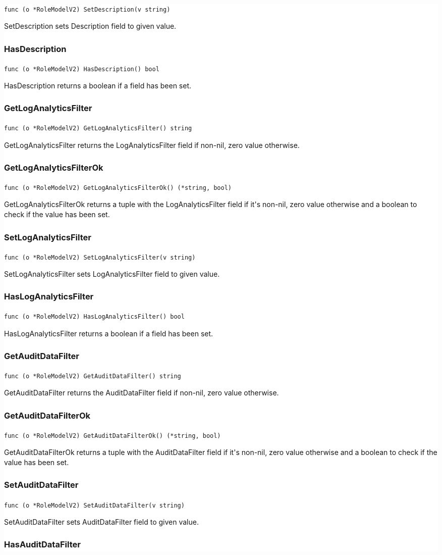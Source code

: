 `func (o *RoleModelV2) SetDescription(v string)`

SetDescription sets Description field to given value.

### HasDescription

`func (o *RoleModelV2) HasDescription() bool`

HasDescription returns a boolean if a field has been set.

### GetLogAnalyticsFilter

`func (o *RoleModelV2) GetLogAnalyticsFilter() string`

GetLogAnalyticsFilter returns the LogAnalyticsFilter field if non-nil, zero value otherwise.

### GetLogAnalyticsFilterOk

`func (o *RoleModelV2) GetLogAnalyticsFilterOk() (*string, bool)`

GetLogAnalyticsFilterOk returns a tuple with the LogAnalyticsFilter field if it's non-nil, zero value otherwise
and a boolean to check if the value has been set.

### SetLogAnalyticsFilter

`func (o *RoleModelV2) SetLogAnalyticsFilter(v string)`

SetLogAnalyticsFilter sets LogAnalyticsFilter field to given value.

### HasLogAnalyticsFilter

`func (o *RoleModelV2) HasLogAnalyticsFilter() bool`

HasLogAnalyticsFilter returns a boolean if a field has been set.

### GetAuditDataFilter

`func (o *RoleModelV2) GetAuditDataFilter() string`

GetAuditDataFilter returns the AuditDataFilter field if non-nil, zero value otherwise.

### GetAuditDataFilterOk

`func (o *RoleModelV2) GetAuditDataFilterOk() (*string, bool)`

GetAuditDataFilterOk returns a tuple with the AuditDataFilter field if it's non-nil, zero value otherwise
and a boolean to check if the value has been set.

### SetAuditDataFilter

`func (o *RoleModelV2) SetAuditDataFilter(v string)`

SetAuditDataFilter sets AuditDataFilter field to given value.

### HasAuditDataFilter

